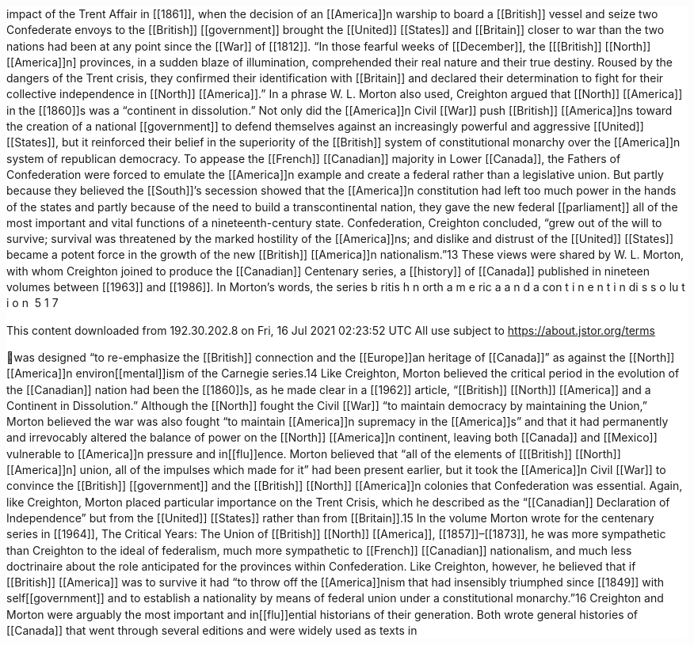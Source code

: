 impact of the Trent Affair in [[1861]], when the decision of an [[America]]n warship to board a [[British]] vessel and seize two Confederate envoys to the [[British]] [[government]] brought the [[United]] [[States]] and [[Britain]] closer to war than
the two nations had been at any point since the [[War]] of [[1812]]. “In those fearful weeks of [[December]], the [[[British]] [[North]] [[America]]n] provinces, in a sudden blaze of illumination, comprehended their real nature and their true
destiny. Roused by the dangers of the Trent crisis, they confirmed their
identification with [[Britain]] and declared their determination to fight for
their collective independence in [[North]] [[America]].” In a phrase W. L. Morton
also used, Creighton argued that [[North]] [[America]] in the [[1860]]s was a “continent in dissolution.” Not only did the [[America]]n Civil [[War]] push [[British]]
[[America]]ns toward the creation of a national [[government]] to defend themselves against an increasingly powerful and aggressive [[United]] [[States]], but
it reinforced their belief in the superiority of the [[British]] system of constitutional monarchy over the [[America]]n system of republican democracy. To
appease the [[French]] [[Canadian]] majority in Lower [[Canada]], the Fathers of
Confederation were forced to emulate the [[America]]n example and create
a federal rather than a legislative union. But partly because they believed
the [[South]]’s secession showed that the [[America]]n constitution had left too
much power in the hands of the states and partly because of the need to
build a transcontinental nation, they gave the new federal [[parliament]] all of
the most important and vital functions of a nineteenth-century state. Confederation, Creighton concluded, “grew out of the will to survive; survival
was threatened by the marked hostility of the [[America]]ns; and dislike and
distrust of the [[United]] [[States]] became a potent force in the growth of the
new [[British]] [[America]]n nationalism.”13
These views were shared by W. L. Morton, with whom Creighton joined
to produce the [[Canadian]] Centenary series, a [[history]] of [[Canada]] published
in nineteen volumes between [[1963]] and [[1986]]. In Morton’s words, the series
﻿b ritis h n orth a m e ric a a n d a con t i n e n t i n di s s o lu t i o n ﻿ 5 1 7

This content downloaded from
192.30.202.8 on Fri, 16 Jul 2021 02:23:52 UTC
All use subject to https://about.jstor.org/terms

was designed “to re-emphasize the [[British]] connection and the [[Europe]]an
heritage of [[Canada]]” as against the [[North]] [[America]]n environ[[mental]]ism of
the Carnegie series.14 Like Creighton, Morton believed the critical period in
the evolution of the [[Canadian]] nation had been the [[1860]]s, as he made clear
in a [[1962]] article, “[[British]] [[North]] [[America]] and a Continent in Dissolution.”
Although the [[North]] fought the Civil [[War]] “to maintain democracy by maintaining the Union,” Morton believed the war was also fought “to maintain
[[America]]n supremacy in the [[America]]s” and that it had permanently and
irrevocably altered the balance of power on the [[North]] [[America]]n continent, leaving both [[Canada]] and [[Mexico]] vulnerable to [[America]]n pressure
and in[[flu]]ence. Morton believed that “all of the elements of [[[British]] [[North]]
[[America]]n] union, all of the impulses which made for it” had been present
earlier, but it took the [[America]]n Civil [[War]] to convince the [[British]] [[government]] and the [[British]] [[North]] [[America]]n colonies that Confederation was
essential. Again, like Creighton, Morton placed particular importance
on the Trent Crisis, which he described as the “[[Canadian]] Declaration of
Independence” but from the [[United]] [[States]] rather than from [[Britain]].15 In
the volume Morton wrote for the centenary series in [[1964]], The Critical
Years: The Union of [[British]] [[North]] [[America]], [[1857]]–[[1873]], he was more sympathetic than Creighton to the ideal of federalism, much more sympathetic
to [[French]] [[Canadian]] nationalism, and much less doctrinaire about the role
anticipated for the provinces within Confederation. Like Creighton, however, he believed that if [[British]] [[America]] was to survive it had “to throw
off the [[America]]nism that had insensibly triumphed since [[1849]] with self[[government]] and to establish a nationality by means of federal union under
a constitutional monarchy.”16
Creighton and Morton were arguably the most important and in[[flu]]ential historians of their generation. Both wrote general histories of [[Canada]]
that went through several editions and were widely used as texts in